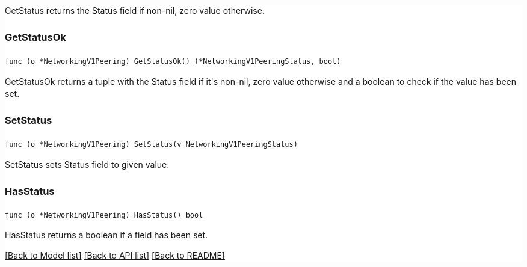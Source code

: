 GetStatus returns the Status field if non-nil, zero value otherwise.

### GetStatusOk

`func (o *NetworkingV1Peering) GetStatusOk() (*NetworkingV1PeeringStatus, bool)`

GetStatusOk returns a tuple with the Status field if it's non-nil, zero value otherwise
and a boolean to check if the value has been set.

### SetStatus

`func (o *NetworkingV1Peering) SetStatus(v NetworkingV1PeeringStatus)`

SetStatus sets Status field to given value.

### HasStatus

`func (o *NetworkingV1Peering) HasStatus() bool`

HasStatus returns a boolean if a field has been set.


[[Back to Model list]](../README.md#documentation-for-models) [[Back to API list]](../README.md#documentation-for-api-endpoints) [[Back to README]](../README.md)


